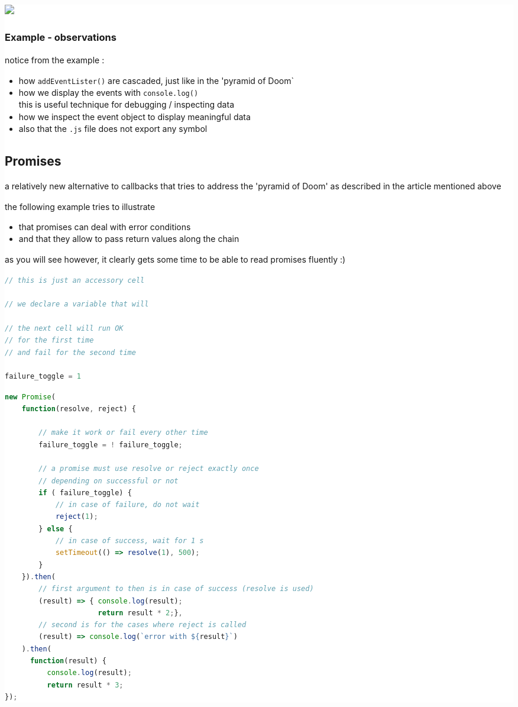![](../media/callbacks-chain.png)


### Example - observations


notice from the example :

* how `addEventLister()` are cascaded, just like in the 'pyramid of Doom`
* how we display the events with `console.log()`  
  this is useful technique for debugging / inspecting data
* how we inspect the event object to display meaningful data
* also that the `.js` file does not export any symbol 


## Promises


a relatively new alternative to callbacks that tries to address the 'pyramid of Doom' as described in the article mentioned above

the following example tries to illustrate

* that promises can deal with error conditions
* and that they allow to pass return values along the chain

as you will see however, it clearly gets some time to be able to read promises fluently :)

```javascript slideshow={"slide_type": "slide"}
// this is just an accessory cell

// we declare a variable that will 

// the next cell will run OK 
// for the first time
// and fail for the second time

failure_toggle = 1
```

```javascript slideshow={"slide_type": "slide"}
new Promise(
    function(resolve, reject) {

        // make it work or fail every other time
        failure_toggle = ! failure_toggle;
      
        // a promise must use resolve or reject exactly once
        // depending on successful or not
        if ( failure_toggle) {
            // in case of failure, do not wait
            reject(1);
        } else {
            // in case of success, wait for 1 s
            setTimeout(() => resolve(1), 500);
        }
    }).then(
        // first argument to then is in case of success (resolve is used)
        (result) => { console.log(result); 
                      return result * 2;},
        // second is for the cases where reject is called
        (result) => console.log(`error with ${result}`)
    ).then(
      function(result) { 
          console.log(result); 
          return result * 3;
});
```
